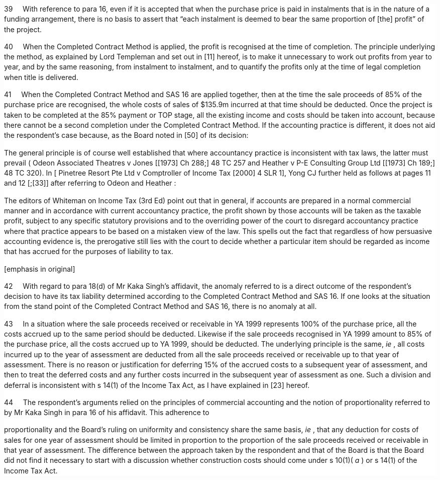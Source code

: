 
39     With reference to para 16, even if it is accepted that when the purchase price is paid in instalments that is in the nature of a funding arrangement, there is no basis to assert that “each instalment is deemed to bear the same proportion of [the] profit” of the project. 

40     When the Completed Contract Method is applied, the profit is recognised at the time of completion. The principle underlying the method, as explained by Lord Templeman and set out in [11] hereof, is to make it unnecessary to work out profits from year to year, and by the same reasoning, from instalment to instalment, and to quantify the profits only at the time of legal completion when title is delivered. 

41     When the Completed Contract Method and SAS 16 are applied together, then at the time the sale proceeds of 85% of the purchase price are recognised, the whole costs of sales of $135.9m incurred at that time should be deducted. Once the project is taken to be completed at the 85% payment or TOP stage, all the existing income and costs should be taken into account, because there cannot be a second completion under the Completed Contract Method. If the accounting practice is different, it does not aid the respondent’s case because, as the Board noted in [50] of its decision: 

 The general principle is of course well established that where accountancy practice is inconsistent with tax laws, the latter must prevail ( Odeon Associated Theatres v Jones [[1973] Ch 288;] 48 TC 257 and Heather v P-E Consulting Group Ltd [[1973] Ch 189;] 48 TC 320). In [ Pinetree Resort Pte Ltd v Comptroller of Income Tax <span class="citation">[2000] 4 SLR 1</span>], Yong CJ further held as follows at pages 11 and 12 [;[33]] after referring to Odeon and Heather : 

 The editors of Whiteman on Income Tax (3rd Ed) point out that in general, if accounts are prepared in a normal commercial manner and in accordance with current accountancy practice, the profit shown by those accounts will be taken as the taxable profit, subject to any specific statutory provisions and to the overriding power of the court to disregard accountancy practice where that practice appears to be based on a mistaken view of the law. This spells out the fact that regardless of how persuasive accounting evidence is, the prerogative still lies with the court to decide whether a particular item should be regarded as income that has accrued for the purposes of liability to tax. 

 [emphasis in original] 

42     With regard to para 18(d) of Mr Kaka Singh’s affidavit, the anomaly referred to is a direct outcome of the respondent’s decision to have its tax liability determined according to the Completed Contract Method and SAS 16. If one looks at the situation from the stand point of the Completed Contract Method and SAS 16, there is no anomaly at all. 

43     In a situation where the sale proceeds received or receivable in YA 1999 represents 100% of the purchase price, all the costs accrued up to the same period should be deducted. Likewise if the sale proceeds recognised in YA 1999 amount to 85% of the purchase price, all the costs accrued up to YA 1999, should be deducted. The underlying principle is the same, _ie_ , all costs incurred up to the year of assessment are deducted from all the sale proceeds received or receivable up to that year of assessment. There is no reason or justification for deferring 15% of the accrued costs to a subsequent year of assessment, and then to treat the deferred costs and any further costs incurred in the subsequent year of assessment as one. Such a division and deferral is inconsistent with s 14(1) of the Income Tax Act, as I have explained in [23] hereof. 

44     The respondent’s arguments relied on the principles of commercial accounting and the notion of proportionality referred to by Mr Kaka Singh in para 16 of his affidavit. This adherence to 


proportionality and the Board’s ruling on uniformity and consistency share the same basis, _ie_ , that any deduction for costs of sales for one year of assessment should be limited in proportion to the proportion of the sale proceeds received or receivable in that year of assessment. The difference between the approach taken by the respondent and that of the Board is that the Board did not find it necessary to start with a discussion whether construction costs should come under s 10(1)( _a_ ) or s 14(1) of the Income Tax Act. 
